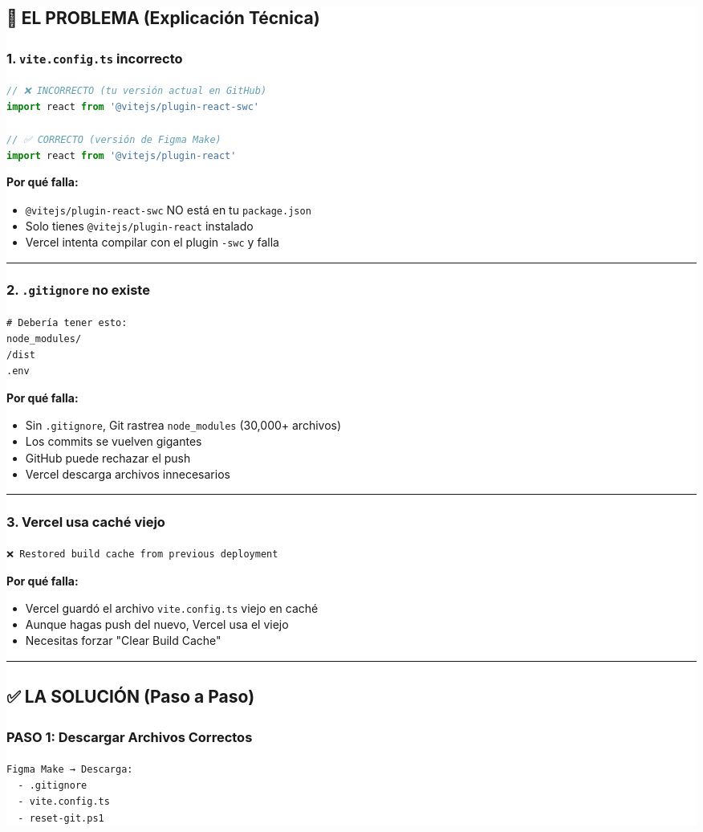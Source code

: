 
## 🎯 EL PROBLEMA (Explicación Técnica)

### 1. **`vite.config.ts` incorrecto**
```typescript
// ❌ INCORRECTO (tu versión actual en GitHub)
import react from '@vitejs/plugin-react-swc'

// ✅ CORRECTO (versión de Figma Make)
import react from '@vitejs/plugin-react'
```

**Por qué falla:**
- `@vitejs/plugin-react-swc` NO está en tu `package.json`
- Solo tienes `@vitejs/plugin-react` instalado
- Vercel intenta compilar con el plugin `-swc` y falla

---

### 2. **`.gitignore` no existe**
```gitignore
# Debería tener esto:
node_modules/
/dist
.env
```

**Por qué falla:**
- Sin `.gitignore`, Git rastrea `node_modules` (30,000+ archivos)
- Los commits se vuelven gigantes
- GitHub puede rechazar el push
- Vercel descarga archivos innecesarios

---

### 3. **Vercel usa caché viejo**
```
❌ Restored build cache from previous deployment
```

**Por qué falla:**
- Vercel guardó el archivo `vite.config.ts` viejo en caché
- Aunque hagas push del nuevo, Vercel usa el viejo
- Necesitas forzar "Clear Build Cache"

---

## ✅ LA SOLUCIÓN (Paso a Paso)

### PASO 1: Descargar Archivos Correctos
```
Figma Make → Descarga:
  - .gitignore
  - vite.config.ts
  - reset-git.ps1
```
